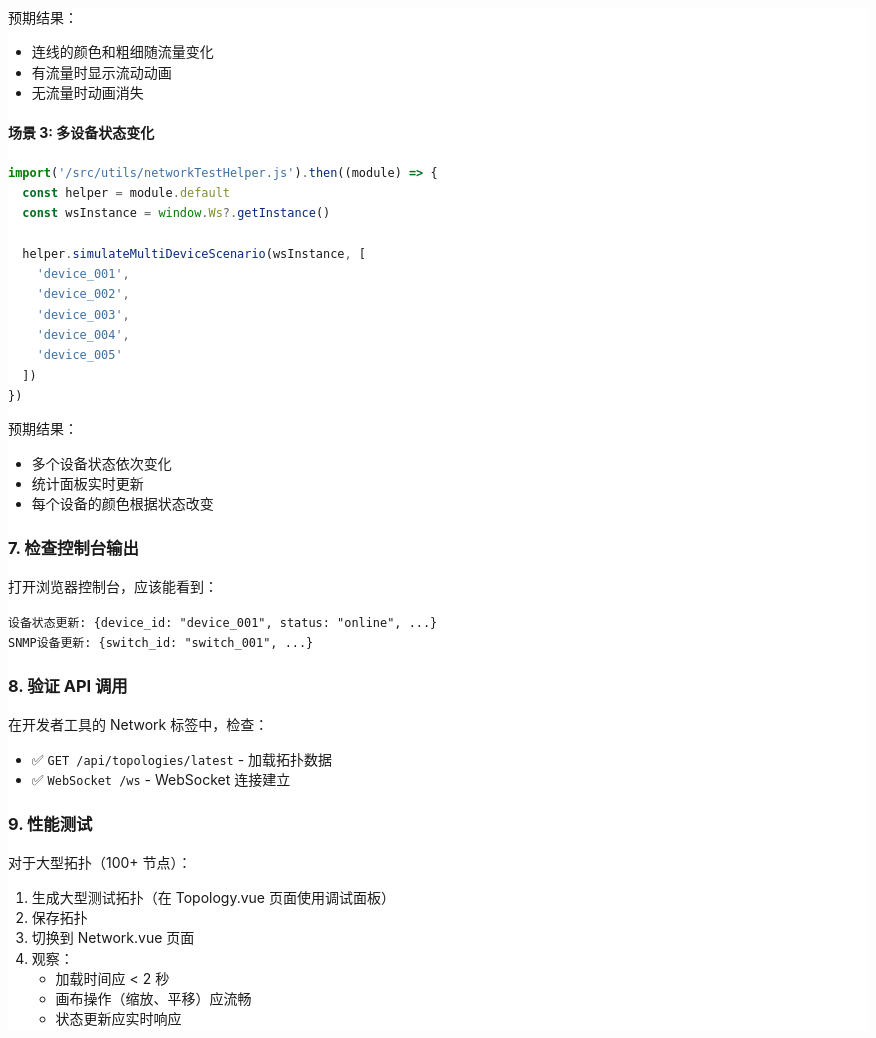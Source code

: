 预期结果：

- 连线的颜色和粗细随流量变化
- 有流量时显示流动动画
- 无流量时动画消失

#### 场景 3: 多设备状态变化

```javascript
import('/src/utils/networkTestHelper.js').then((module) => {
  const helper = module.default
  const wsInstance = window.Ws?.getInstance()

  helper.simulateMultiDeviceScenario(wsInstance, [
    'device_001',
    'device_002',
    'device_003',
    'device_004',
    'device_005'
  ])
})
```

预期结果：

- 多个设备状态依次变化
- 统计面板实时更新
- 每个设备的颜色根据状态改变

### 7. 检查控制台输出

打开浏览器控制台，应该能看到：

```
设备状态更新: {device_id: "device_001", status: "online", ...}
SNMP设备更新: {switch_id: "switch_001", ...}
```

### 8. 验证 API 调用

在开发者工具的 Network 标签中，检查：

- ✅ `GET /api/topologies/latest` - 加载拓扑数据
- ✅ `WebSocket /ws` - WebSocket 连接建立

### 9. 性能测试

对于大型拓扑（100+ 节点）：

1. 生成大型测试拓扑（在 Topology.vue 页面使用调试面板）
2. 保存拓扑
3. 切换到 Network.vue 页面
4. 观察：
   - 加载时间应 < 2 秒
   - 画布操作（缩放、平移）应流畅
   - 状态更新应实时响应
